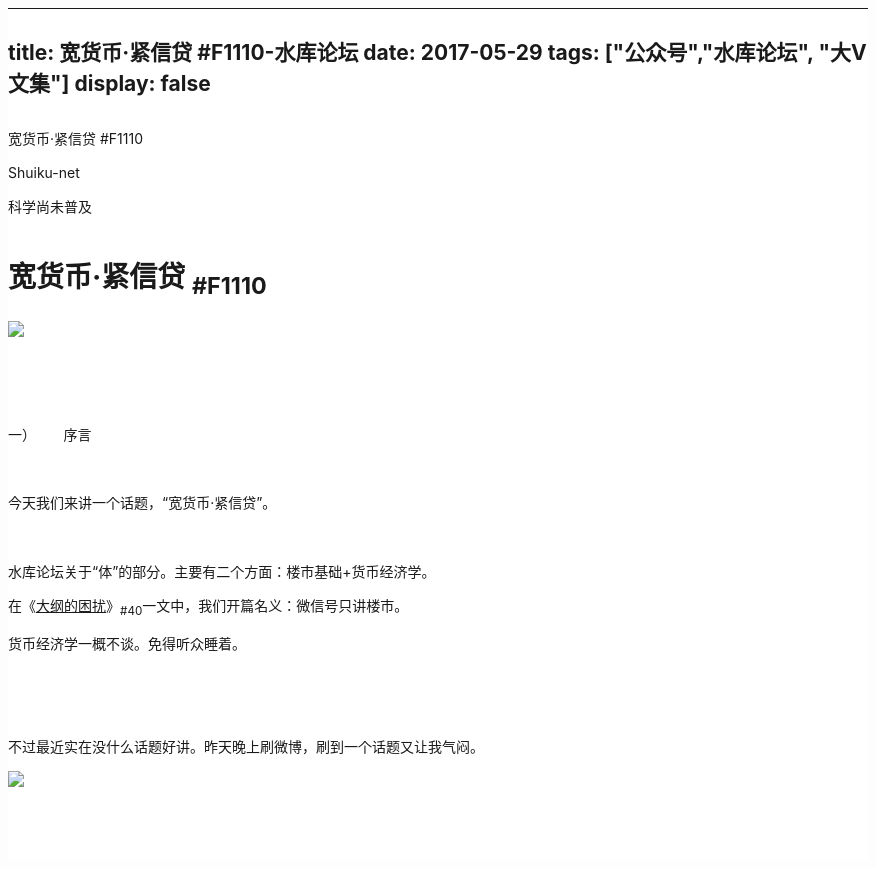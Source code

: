 
---
title:  宽货币·紧信贷 #F1110-水库论坛
date: 2017-05-29
tags: ["公众号","水库论坛", "大V文集"]
display: false
---


## 



宽货币·紧信贷 #F1110




Shuiku-net




科学尚未普及


# 宽货币·紧信贷 <sub>#F1110</sub>



<img data-s="300,640" data-type="png" src="http://mmbiz.qpic.cn/mmbiz_png/Ok4hZ0tV6r4obPj0VOKK5HREVeF6f6wQfAd2TTs1YcZibibekzDnIBymhLkgqJsTibOUA8YnicFnRTNOwCPNmcjKbw/0?wx_fmt=png" class="" data-ratio="0.5057351407716372" data-w="959"/>

&nbsp;

&nbsp;

一）&nbsp;&nbsp;&nbsp;&nbsp;&nbsp;&nbsp;&nbsp;序言

&nbsp;

今天我们来讲一个话题，“宽货币·紧信贷”。

&nbsp;

水库论坛关于“体”的部分。主要有二个方面：楼市基础+货币经济学。

在《[大纲的困扰](http://mp.weixin.qq.com/s?__biz=MzAxNTMxMTc0MA==&amp;mid=205315770&amp;idx=1&amp;sn=8556c606ff340f29a598184580326bc5&amp;scene=21#wechat_redirect)》<sub>#40</sub>一文中，我们开篇名义：微信号只讲楼市。

货币经济学一概不谈。免得听众睡着。

&nbsp;

&nbsp;

不过最近实在没什么话题好讲。昨天晚上刷微博，刷到一个话题又让我气闷。



<img data-s="300,640" data-type="png" src="http://mmbiz.qpic.cn/mmbiz_png/Ok4hZ0tV6r4obPj0VOKK5HREVeF6f6wQNTzF0aib0cxibegl4AZibnXH4icZyBe7kp9CUjvxCEdcpeuE4VpEAbEnDw/0?wx_fmt=png" class="" data-ratio="1.0916666666666666" data-w="720"/>

&nbsp;

&nbsp;
